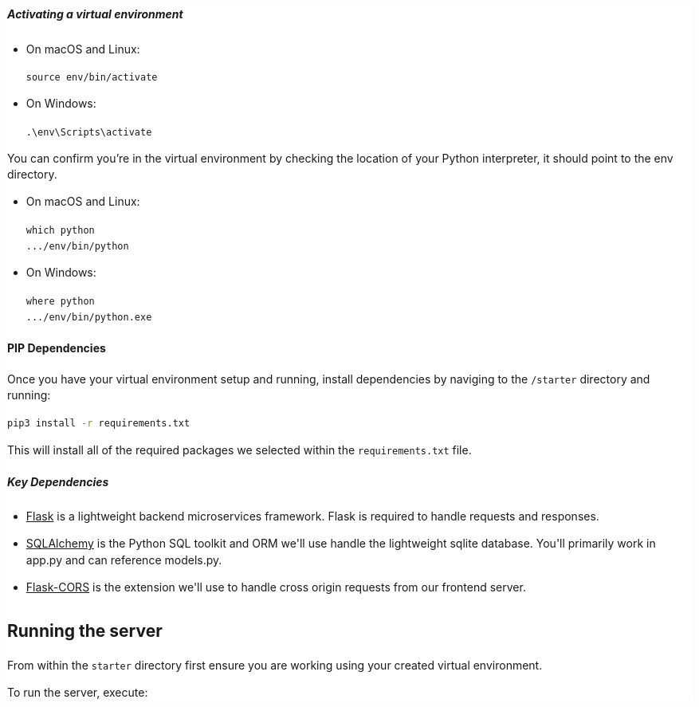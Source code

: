##### Activating a virtual environment

- On macOS and Linux:

  ```
  source env/bin/activate
  ```

- On Windows:

  ```
  .\env\Scripts\activate
  ```

You can confirm you’re in the virtual environment by checking the location of your Python interpreter, it should point to the env directory.

- On macOS and Linux:

  ```
  which python
  .../env/bin/python
  ```

- On Windows:

  ```
  where python
  .../env/bin/python.exe
  ```

#### PIP Dependencies

Once you have your virtual environment setup and running, install dependencies by naviging to the `/starter` directory and running:

```bash
pip3 install -r requirements.txt
```

This will install all of the required packages we selected within the `requirements.txt` file.

##### Key Dependencies

- [Flask](http://flask.pocoo.org/) is a lightweight backend microservices framework. Flask is required to handle requests and responses.

- [SQLAlchemy](https://www.sqlalchemy.org/) is the Python SQL toolkit and ORM we'll use handle the lightweight sqlite database. You'll primarily work in app.py and can reference models.py.

- [Flask-CORS](https://flask-cors.readthedocs.io/en/latest/#) is the extension we'll use to handle cross origin requests from our frontend server.

## Running the server

From within the `starter` directory first ensure you are working using your created virtual environment.

To run the server, execute:
